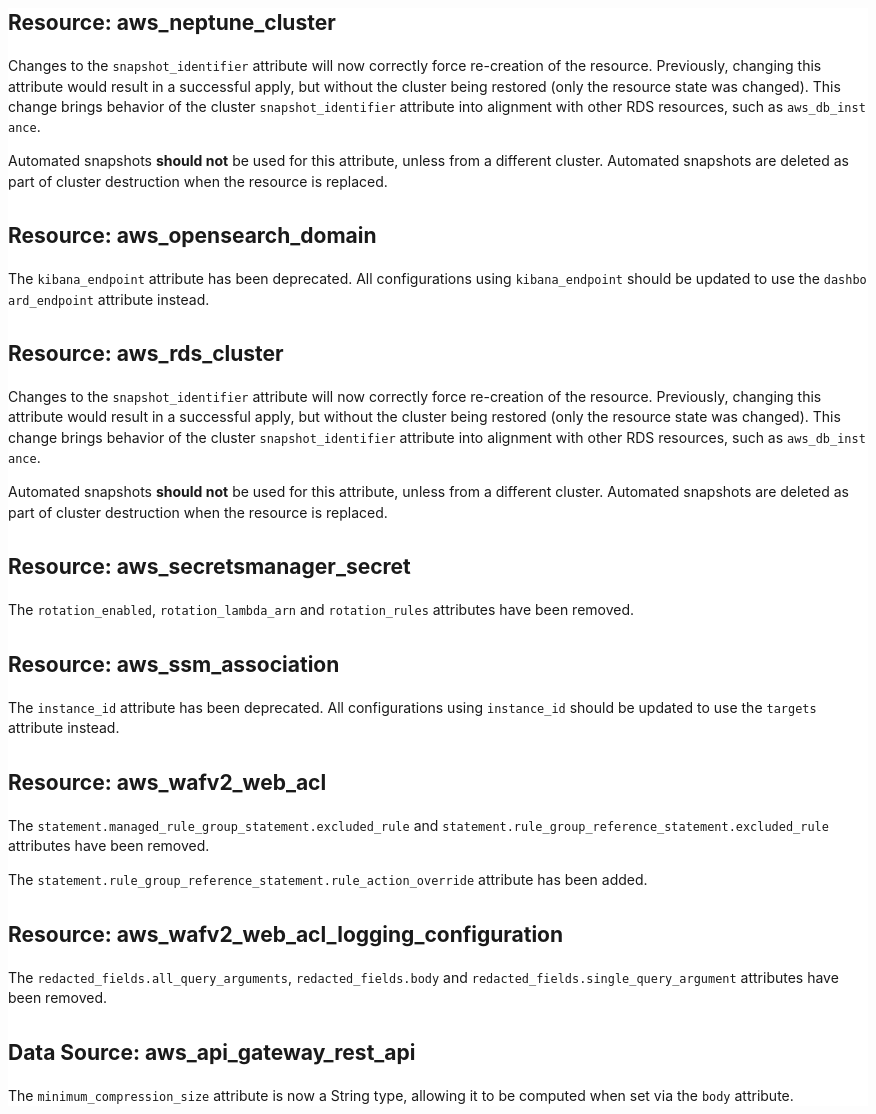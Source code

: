 ## Resource: aws_neptune_cluster

Changes to the `snapshot_identifier` attribute will now correctly force re-creation of the resource. Previously, changing this attribute would result in a successful apply, but without the cluster being restored (only the resource state was changed). This change brings behavior of the cluster `snapshot_identifier` attribute into alignment with other RDS resources, such as `aws_db_instance`.

Automated snapshots **should not** be used for this attribute, unless from a different cluster. Automated snapshots are deleted as part of cluster destruction when the resource is replaced.

## Resource: aws_opensearch_domain

The `kibana_endpoint` attribute has been deprecated. All configurations using `kibana_endpoint` should be updated to use the `dashboard_endpoint` attribute instead.

## Resource: aws_rds_cluster

Changes to the `snapshot_identifier` attribute will now correctly force re-creation of the resource. Previously, changing this attribute would result in a successful apply, but without the cluster being restored (only the resource state was changed). This change brings behavior of the cluster `snapshot_identifier` attribute into alignment with other RDS resources, such as `aws_db_instance`.

Automated snapshots **should not** be used for this attribute, unless from a different cluster. Automated snapshots are deleted as part of cluster destruction when the resource is replaced.

## Resource: aws_secretsmanager_secret

The `rotation_enabled`, `rotation_lambda_arn` and `rotation_rules` attributes have been removed.

## Resource: aws_ssm_association

The `instance_id` attribute has been deprecated. All configurations using `instance_id` should be updated to use the `targets` attribute instead.

## Resource: aws_wafv2_web_acl

The `statement.managed_rule_group_statement.excluded_rule` and `statement.rule_group_reference_statement.excluded_rule` attributes have been removed.

The `statement.rule_group_reference_statement.rule_action_override` attribute has been added.

## Resource: aws_wafv2_web_acl_logging_configuration

The `redacted_fields.all_query_arguments`, `redacted_fields.body` and `redacted_fields.single_query_argument` attributes have been removed.

## Data Source: aws_api_gateway_rest_api

The `minimum_compression_size` attribute is now a String type, allowing it to be computed when set via the `body` attribute.
